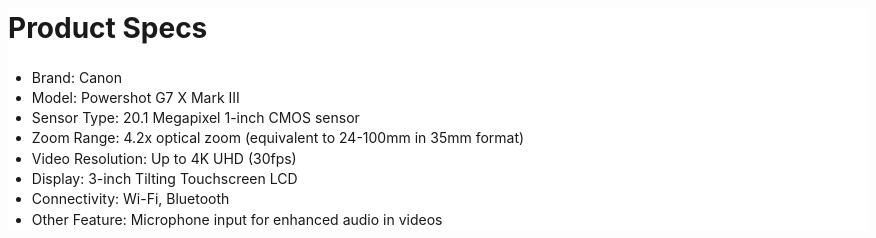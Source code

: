 # Product Specs

- Brand: Canon
- Model: Powershot G7 X Mark III
- Sensor Type: 20.1 Megapixel 1-inch CMOS sensor
- Zoom Range: 4.2x optical zoom (equivalent to 24-100mm in 35mm format)
- Video Resolution: Up to 4K UHD (30fps)
- Display: 3-inch Tilting Touchscreen LCD
- Connectivity: Wi-Fi, Bluetooth
- Other Feature: Microphone input for enhanced audio in videos
